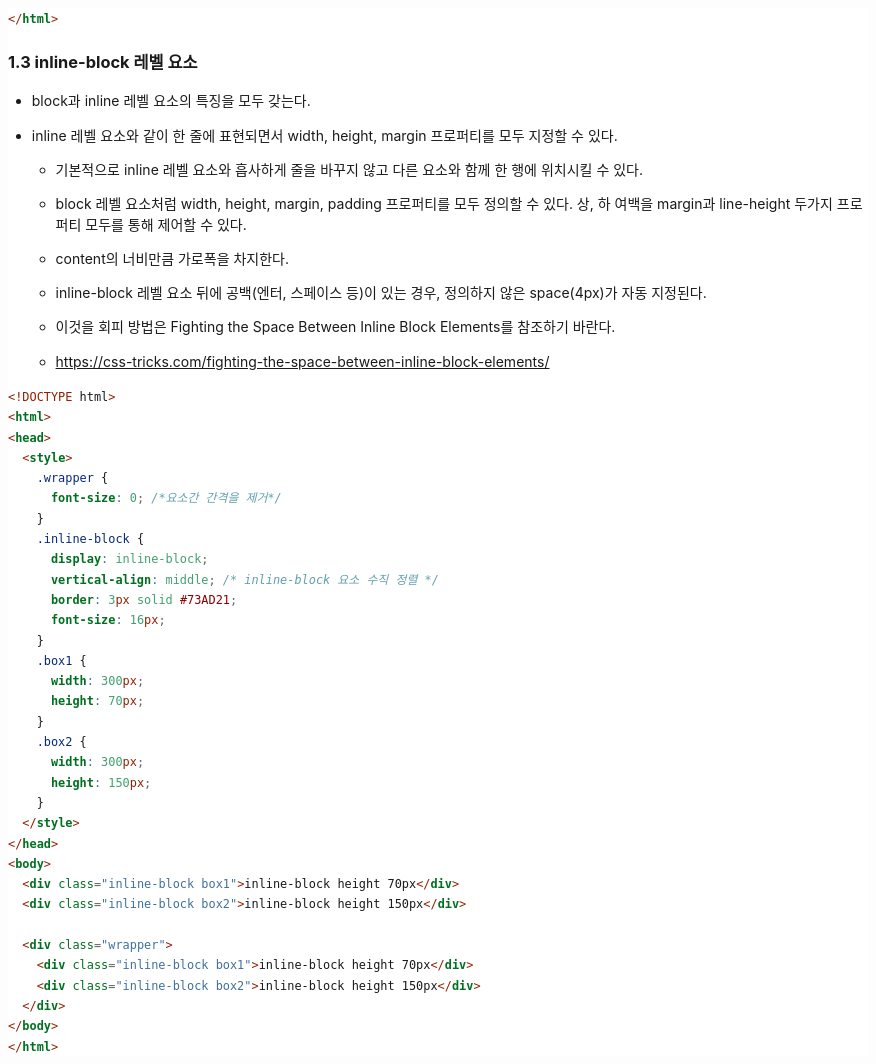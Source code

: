 ```html
</html>
```

### 1.3 inline-block 레벨 요소
- block과 inline 레벨 요소의 특징을 모두 갖는다. 
- inline 레벨 요소와 같이 한 줄에 표현되면서 width, height, margin 프로퍼티를 모두 지정할 수 있다.

  - 기본적으로 inline 레벨 요소와 흡사하게 줄을 바꾸지 않고 다른 요소와 함께 한 행에 위치시킬 수 있다.

  - block 레벨 요소처럼 width, height, margin, padding 프로퍼티를 모두 정의할 수 있다. 상, 하 여백을 margin과 line-height 두가지 프로퍼티 모두를 통해 제어할 수 있다.

  - content의 너비만큼 가로폭을 차지한다.

  - inline-block 레벨 요소 뒤에 공백(엔터, 스페이스 등)이 있는 경우, 정의하지 않은 space(4px)가 자동 지정된다. 
  - 이것을 회피 방법은 Fighting the Space Between Inline Block Elements를 참조하기 바란다.
  - https://css-tricks.com/fighting-the-space-between-inline-block-elements/

```html
<!DOCTYPE html>
<html>
<head>
  <style>
    .wrapper {
      font-size: 0; /*요소간 간격을 제거*/
    }
    .inline-block {
      display: inline-block;
      vertical-align: middle; /* inline-block 요소 수직 정렬 */
      border: 3px solid #73AD21;
      font-size: 16px;
    }
    .box1 {
      width: 300px;
      height: 70px;
    }
    .box2 {
      width: 300px;
      height: 150px;
    }
  </style>
</head>
<body>
  <div class="inline-block box1">inline-block height 70px</div>
  <div class="inline-block box2">inline-block height 150px</div>

  <div class="wrapper">
    <div class="inline-block box1">inline-block height 70px</div>
    <div class="inline-block box2">inline-block height 150px</div>
  </div>
</body>
</html>
```
